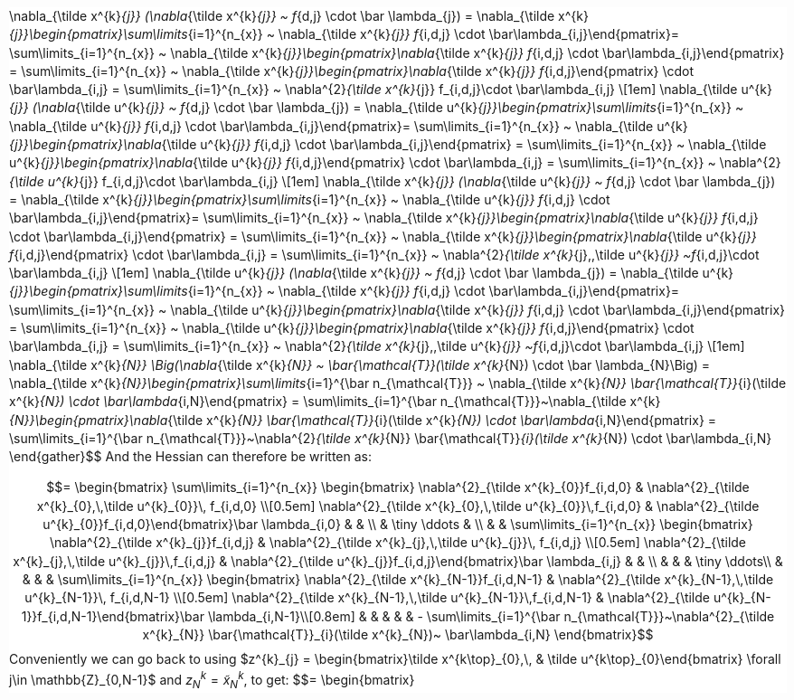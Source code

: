 \nabla_{\tilde x^{k}_{j}} (\nabla_{\tilde x^{k}_{j}} ~ f_{d,j} \cdot \bar \lambda_{j}) = \nabla_{\tilde x^{k}_{j}}\begin{pmatrix}\sum\limits_{i=1}^{n_{x}} ~ \nabla_{\tilde x^{k}_{j}} f_{i,d,j} \cdot \bar\lambda_{i,j}\end{pmatrix}= \sum\limits_{i=1}^{n_{x}} ~ \nabla_{\tilde x^{k}_{j}}\begin{pmatrix}\nabla_{\tilde x^{k}_{j}} f_{i,d,j} \cdot \bar\lambda_{i,j}\end{pmatrix} = \sum\limits_{i=1}^{n_{x}} ~ \nabla_{\tilde x^{k}_{j}}\begin{pmatrix}\nabla_{\tilde x^{k}_{j}} f_{i,d,j}\end{pmatrix} \cdot \bar\lambda_{i,j} = \sum\limits_{i=1}^{n_{x}} ~ \nabla^{2}_{\tilde x^{k}_{j}} f_{i,d,j}\cdot \bar\lambda_{i,j}
\\[1em]
\nabla_{\tilde u^{k}_{j}} (\nabla_{\tilde u^{k}_{j}} ~ f_{d,j} \cdot \bar \lambda_{j}) = \nabla_{\tilde u^{k}_{j}}\begin{pmatrix}\sum\limits_{i=1}^{n_{x}} ~ \nabla_{\tilde u^{k}_{j}} f_{i,d,j} \cdot \bar\lambda_{i,j}\end{pmatrix}= \sum\limits_{i=1}^{n_{x}} ~ \nabla_{\tilde u^{k}_{j}}\begin{pmatrix}\nabla_{\tilde u^{k}_{j}} f_{i,d,j} \cdot \bar\lambda_{i,j}\end{pmatrix} = \sum\limits_{i=1}^{n_{x}} ~ \nabla_{\tilde u^{k}_{j}}\begin{pmatrix}\nabla_{\tilde u^{k}_{j}} f_{i,d,j}\end{pmatrix} \cdot \bar\lambda_{i,j} = \sum\limits_{i=1}^{n_{x}} ~ \nabla^{2}_{\tilde u^{k}_{j}} f_{i,d,j}\cdot \bar\lambda_{i,j}
\\[1em]
\nabla_{\tilde x^{k}_{j}} (\nabla_{\tilde u^{k}_{j}} ~ f_{d,j} \cdot \bar \lambda_{j}) = \nabla_{\tilde x^{k}_{j}}\begin{pmatrix}\sum\limits_{i=1}^{n_{x}} ~ \nabla_{\tilde u^{k}_{j}} f_{i,d,j} \cdot \bar\lambda_{i,j}\end{pmatrix}= \sum\limits_{i=1}^{n_{x}} ~ \nabla_{\tilde x^{k}_{j}}\begin{pmatrix}\nabla_{\tilde u^{k}_{j}} f_{i,d,j} \cdot \bar\lambda_{i,j}\end{pmatrix} = \sum\limits_{i=1}^{n_{x}} ~ \nabla_{\tilde x^{k}_{j}}\begin{pmatrix}\nabla_{\tilde u^{k}_{j}} f_{i,d,j}\end{pmatrix} \cdot \bar\lambda_{i,j} = \sum\limits_{i=1}^{n_{x}} ~ \nabla^{2}_{\tilde x^{k}_{j},\,\tilde u^{k}_{j}} ~f_{i,d,j}\cdot \bar\lambda_{i,j}
\\[1em]
\nabla_{\tilde u^{k}_{j}} (\nabla_{\tilde x^{k}_{j}} ~ f_{d,j} \cdot \bar \lambda_{j}) = \nabla_{\tilde u^{k}_{j}}\begin{pmatrix}\sum\limits_{i=1}^{n_{x}} ~ \nabla_{\tilde x^{k}_{j}} f_{i,d,j} \cdot \bar\lambda_{i,j}\end{pmatrix}= \sum\limits_{i=1}^{n_{x}} ~ \nabla_{\tilde u^{k}_{j}}\begin{pmatrix}\nabla_{\tilde x^{k}_{j}} f_{i,d,j} \cdot \bar\lambda_{i,j}\end{pmatrix} = \sum\limits_{i=1}^{n_{x}} ~ \nabla_{\tilde u^{k}_{j}}\begin{pmatrix}\nabla_{\tilde x^{k}_{j}} f_{i,d,j}\end{pmatrix} \cdot \bar\lambda_{i,j} = \sum\limits_{i=1}^{n_{x}} ~ \nabla^{2}_{\tilde x^{k}_{j},\,\tilde u^{k}_{j}} ~f_{i,d,j}\cdot \bar\lambda_{i,j}
\\[1em]
\nabla_{\tilde x^{k}_{N}} \Big(\nabla_{\tilde x^{k}_{N}} ~ \bar{\mathcal{T}}(\tilde x^{k}_{N}) \cdot \bar \lambda_{N}\Big) = \nabla_{\tilde x^{k}_{N}}\begin{pmatrix}\sum\limits_{i=1}^{\bar n_{\mathcal{T}}} ~ \nabla_{\tilde x^{k}_{N}} \bar{\mathcal{T}}_{i}(\tilde x^{k}_{N}) \cdot \bar\lambda_{i,N}\end{pmatrix} = \sum\limits_{i=1}^{\bar n_{\mathcal{T}}}~\nabla_{\tilde x^{k}_{N}}\begin{pmatrix}\nabla_{\tilde x^{k}_{N}} \bar{\mathcal{T}}_{i}(\tilde x^{k}_{N}) \cdot \bar\lambda_{i,N}\end{pmatrix} = \sum\limits_{i=1}^{\bar n_{\mathcal{T}}}~\nabla^{2}_{\tilde x^{k}_{N}} \bar{\mathcal{T}}_{i}(\tilde x^{k}_{N}) \cdot \bar\lambda_{i,N}
\end{gather}$$
And the Hessian can therefore be written as:

$$= \begin{bmatrix} 
\sum\limits_{i=1}^{n_{x}}
\begin{bmatrix}  \nabla^{2}_{\tilde x^{k}_{0}}f_{i,d,0} & \nabla^{2}_{\tilde x^{k}_{0},\,\tilde u^{k}_{0}}\, f_{i,d,0} \\[0.5em] \nabla^{2}_{\tilde x^{k}_{0},\,\tilde u^{k}_{0}}\,f_{i,d,0} & \nabla^{2}_{\tilde u^{k}_{0}}f_{i,d,0}\end{bmatrix}\bar \lambda_{i,0} & & \\
& \tiny \ddots & \\
& &  \sum\limits_{i=1}^{n_{x}}
\begin{bmatrix}  \nabla^{2}_{\tilde x^{k}_{j}}f_{i,d,j} & \nabla^{2}_{\tilde x^{k}_{j},\,\tilde u^{k}_{j}}\, f_{i,d,j} \\[0.5em] \nabla^{2}_{\tilde x^{k}_{j},\,\tilde u^{k}_{j}}\,f_{i,d,j} & \nabla^{2}_{\tilde u^{k}_{j}}f_{i,d,j}\end{bmatrix}\bar \lambda_{i,j} & & \\
& & & \tiny \ddots\\
& & & & \sum\limits_{i=1}^{n_{x}}
\begin{bmatrix}  \nabla^{2}_{\tilde x^{k}_{N-1}}f_{i,d,N-1} & \nabla^{2}_{\tilde x^{k}_{N-1},\,\tilde u^{k}_{N-1}}\, f_{i,d,N-1} \\[0.5em] \nabla^{2}_{\tilde x^{k}_{N-1},\,\tilde u^{k}_{N-1}}\,f_{i,d,N-1} & \nabla^{2}_{\tilde u^{k}_{N-1}}f_{i,d,N-1}\end{bmatrix}\bar \lambda_{i,N-1}\\[0.8em]
  & & & & & -  \sum\limits_{i=1}^{\bar n_{\mathcal{T}}}~\nabla^{2}_{\tilde x^{k}_{N}} \bar{\mathcal{T}}_{i}(\tilde x^{k}_{N})~ \bar\lambda_{i,N}
\end{bmatrix}$$
Conveniently we can go back to using $z^{k}_{j} = \begin{bmatrix}\tilde x^{k\top}_{0},\, & \tilde u^{k\top}_{0}\end{bmatrix} \forall j\in \mathbb{Z}_{0,N-1}$ and $z^{k}_{N} = \tilde x^{k}_{N}$, to get:
$$= \begin{bmatrix} 